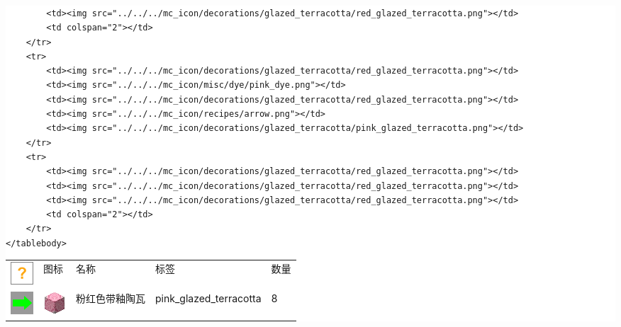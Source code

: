 			<td><img src="../../../mc_icon/decorations/glazed_terracotta/red_glazed_terracotta.png"></td>
			<td colspan="2"></td>
		</tr>
		<tr>
			<td><img src="../../../mc_icon/decorations/glazed_terracotta/red_glazed_terracotta.png"></td>
			<td><img src="../../../mc_icon/misc/dye/pink_dye.png"></td>
			<td><img src="../../../mc_icon/decorations/glazed_terracotta/red_glazed_terracotta.png"></td>
			<td><img src="../../../mc_icon/recipes/arrow.png"></td>
			<td><img src="../../../mc_icon/decorations/glazed_terracotta/pink_glazed_terracotta.png"></td>
		</tr>
		<tr>
			<td><img src="../../../mc_icon/decorations/glazed_terracotta/red_glazed_terracotta.png"></td>
			<td><img src="../../../mc_icon/decorations/glazed_terracotta/red_glazed_terracotta.png"></td>
			<td><img src="../../../mc_icon/decorations/glazed_terracotta/red_glazed_terracotta.png"></td>
			<td colspan="2"></td>
		</tr>
	</tablebody>
</table>
<table>
	<tablebody>
		<tr>
			<td><img src="../../../mc_icon/recipes/tile.png"></td>
			<td>图标</td>
			<td>名称</td>
			<td>标签</td>
			<td>数量</td>
		</tr>
		<tr>
			<td><img src="../../../mc_icon/recipes/arrow.png"></td>
			<td><img src="../../../mc_icon/decorations/glazed_terracotta/pink_glazed_terracotta.png"></td>
			<td>粉红色带釉陶瓦</td>
			<td>pink_glazed_terracotta</td>
			<td>8</td>
		</tr>
		<tr>